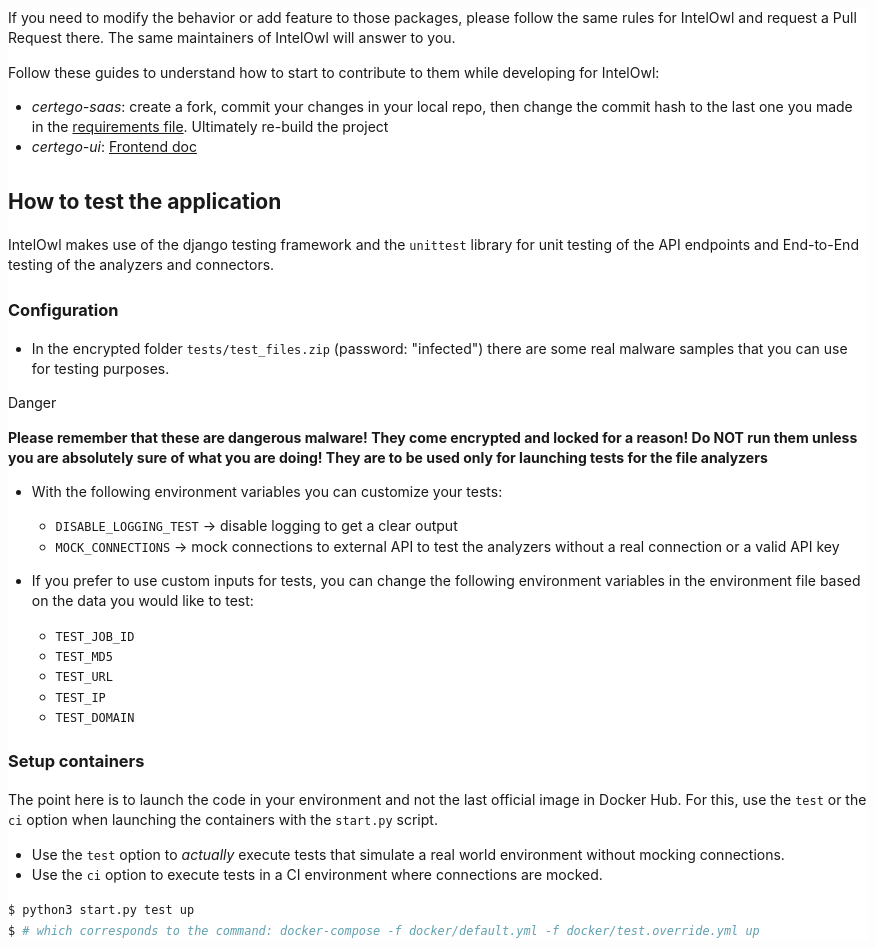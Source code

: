 If you need to modify the behavior or add feature to those packages, please follow the same rules for IntelOwl and request a Pull Request there. The same maintainers of IntelOwl will answer to you.

Follow these guides to understand how to start to contribute to them while developing for IntelOwl:

- _certego-saas_: create a fork, commit your changes in your local repo, then change the commit hash to the last one you made in the [requirements file](https://github.com/intelowlproject/IntelOwl/blob/master/requirements/certego-requirements.txt). Ultimately re-build the project
- _certego-ui_: [Frontend doc](./Contribute.md#certego-ui)

## How to test the application

IntelOwl makes use of the django testing framework and the `unittest` library for unit testing of the API endpoints and End-to-End testing of the analyzers and connectors.

### Configuration
- In the encrypted folder `tests/test_files.zip` (password: "infected") there are some real malware samples that you can use for testing purposes.

<div class="admonition danger">
<p class="admonition-title">Danger</p>
<strong>
Please remember that these are dangerous malware! They come encrypted and locked for a reason! Do NOT run them unless you are absolutely sure of what you are doing! They are to be used only for launching tests for the file analyzers
</strong>
</div>

- With the following environment variables you can customize your tests:
    * `DISABLE_LOGGING_TEST` -> disable logging to get a clear output
    * `MOCK_CONNECTIONS` -> mock connections to external API to test the analyzers without a real connection or a valid API key

- If you prefer to use custom inputs for tests, you can change the following environment variables in the environment file based on the data you would like to test:
    * `TEST_JOB_ID`
    * `TEST_MD5`
    * `TEST_URL`
    * `TEST_IP`
    * `TEST_DOMAIN`

### Setup containers

The point here is to launch the code in your environment and not the last official image in Docker Hub. 
For this, use the `test` or the `ci` option when launching the containers with the `start.py` script.
- Use the `test` option to _actually_ execute tests that simulate a real world environment without mocking connections.
- Use the `ci` option to execute tests in a CI environment where connections are mocked.

```bash
$ python3 start.py test up
$ # which corresponds to the command: docker-compose -f docker/default.yml -f docker/test.override.yml up
```
